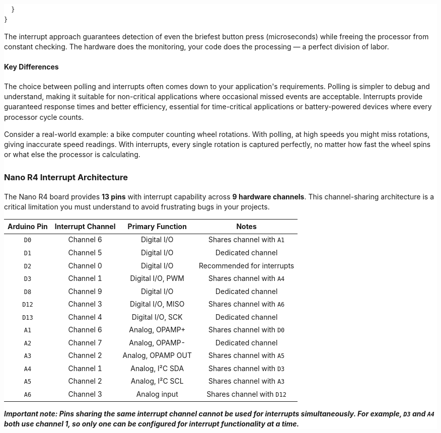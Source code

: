 ```arduino
  }
}
```

The interrupt approach guarantees detection of even the briefest button press (microseconds) while freeing the processor from constant checking. The hardware does the monitoring, your code does the processing — a perfect division of labor.

#### Key Differences

The choice between polling and interrupts often comes down to your application's requirements. Polling is simpler to debug and understand, making it suitable for non-critical applications where occasional missed events are acceptable. Interrupts provide guaranteed response times and better efficiency, essential for time-critical applications or battery-powered devices where every processor cycle counts.

Consider a real-world example: a bike computer counting wheel rotations. With polling, at high speeds you might miss rotations, giving inaccurate speed readings. With interrupts, every single rotation is captured perfectly, no matter how fast the wheel spins or what else the processor is calculating.

### Nano R4 Interrupt Architecture

The Nano R4 board provides **13 pins** with interrupt capability across **9 hardware channels**. This channel-sharing architecture is a critical limitation you must understand to avoid frustrating bugs in your projects.

| **Arduino Pin** | **Interrupt Channel** | **Primary Function** |          **Notes**         |
|:---------------:|:---------------------:|:--------------------:|:--------------------------:|
|       `D0`      |       Channel 6       |      Digital I/O     |  Shares channel with `A1`  |
|       `D1`      |       Channel 5       |      Digital I/O     |      Dedicated channel     |
|       `D2`      |       Channel 0       |      Digital I/O     | Recommended for interrupts |
|       `D3`      |       Channel 1       |   Digital I/O, PWM   |  Shares channel with `A4`  |
|       `D8`      |       Channel 9       |      Digital I/O     |      Dedicated channel     |
|      `D12`      |       Channel 3       |   Digital I/O, MISO  |  Shares channel with `A6`  |
|      `D13`      |       Channel 4       |   Digital I/O, SCK   |      Dedicated channel     |
|       `A1`      |       Channel 6       |    Analog, OPAMP+    |  Shares channel with `D0`  |
|       `A2`      |       Channel 7       |    Analog, OPAMP-    |      Dedicated channel     |
|       `A3`      |       Channel 2       |   Analog, OPAMP OUT  |  Shares channel with `A5`  |
|       `A4`      |       Channel 1       |    Analog, I²C SDA   |  Shares channel with `D3`  |
|       `A5`      |       Channel 2       |    Analog, I²C SCL   |  Shares channel with `A3`  |
|       `A6`      |       Channel 3       |     Analog input     |  Shares channel with `D12` |

***__Important note__: Pins sharing the same interrupt channel cannot be used for interrupts simultaneously. For example, `D3` and `A4` both use channel 1, so only one can be configured for interrupt functionality at a time.***
